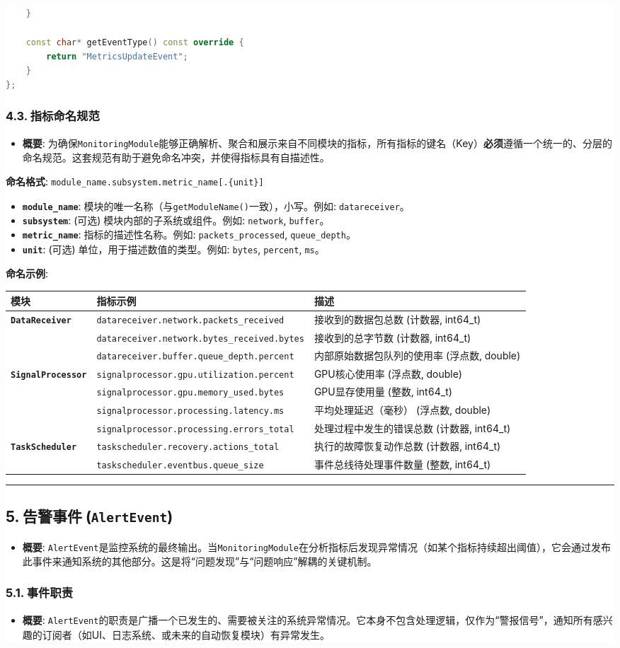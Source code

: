 ```cpp
    }

    const char* getEventType() const override {
        return "MetricsUpdateEvent";
    }
};
```

### 4.3. 指标命名规范

  - **概要**: 为确保`MonitoringModule`能够正确解析、聚合和展示来自不同模块的指标，所有指标的键名（Key）**必须**遵循一个统一的、分层的命名规范。这套规范有助于避免命名冲突，并使得指标具有自描述性。

**命名格式**:
`module_name.subsystem.metric_name[.{unit}]`

  * **`module_name`**: 模块的唯一名称（与`getModuleName()`一致），小写。例如: `datareceiver`。
  * **`subsystem`**: (可选) 模块内部的子系统或组件。例如: `network`, `buffer`。
  * **`metric_name`**: 指标的描述性名称。例如: `packets_processed`, `queue_depth`。
  * **`unit`**: (可选) 单位，用于描述数值的类型。例如: `bytes`, `percent`, `ms`。

**命名示例**:

| 模块                  | 指标示例                                    | 描述                                        |
| :-------------------- | :------------------------------------------ | :------------------------------------------ |
| **`DataReceiver`**    | `datareceiver.network.packets_received`     | 接收到的数据包总数 (计数器, int64\_t)       |
|                       | `datareceiver.network.bytes_received.bytes` | 接收到的总字节数 (计数器, int64\_t)         |
|                       | `datareceiver.buffer.queue_depth.percent`   | 内部原始数据包队列的使用率 (浮点数, double) |
| **`SignalProcessor`** | `signalprocessor.gpu.utilization.percent`   | GPU核心使用率 (浮点数, double)              |
|                       | `signalprocessor.gpu.memory_used.bytes`     | GPU显存使用量 (整数, int64\_t)              |
|                       | `signalprocessor.processing.latency.ms`     | 平均处理延迟（毫秒） (浮点数, double)       |
|                       | `signalprocessor.processing.errors_total`   | 处理过程中发生的错误总数 (计数器, int64\_t) |
| **`TaskScheduler`**   | `taskscheduler.recovery.actions_total`      | 执行的故障恢复动作总数 (计数器, int64\_t)   |
|                       | `taskscheduler.eventbus.queue_size`         | 事件总线待处理事件数量 (整数, int64\_t)     |

-----

## 5\. 告警事件 (`AlertEvent`)

  - **概要**: `AlertEvent`是监控系统的最终输出。当`MonitoringModule`在分析指标后发现异常情况（如某个指标持续超出阈值），它会通过发布此事件来通知系统的其他部分。这是将“问题发现”与“问题响应”解耦的关键机制。

### 5.1. 事件职责

  - **概要**: `AlertEvent`的职责是广播一个已发生的、需要被关注的系统异常情况。它本身不包含处理逻辑，仅作为“警报信号”，通知所有感兴趣的订阅者（如UI、日志系统、或未来的自动恢复模块）有异常发生。
